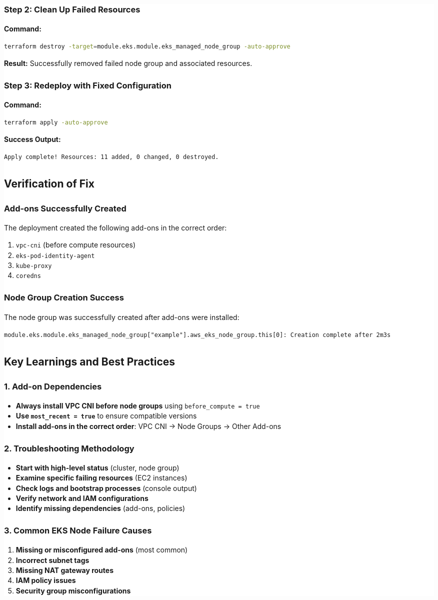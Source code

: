 ### Step 2: Clean Up Failed Resources
**Command:**
```bash
terraform destroy -target=module.eks.module.eks_managed_node_group -auto-approve
```

**Result:** Successfully removed failed node group and associated resources.

### Step 3: Redeploy with Fixed Configuration
**Command:**
```bash
terraform apply -auto-approve
```

**Success Output:**
```
Apply complete! Resources: 11 added, 0 changed, 0 destroyed.
```

## Verification of Fix

### Add-ons Successfully Created
The deployment created the following add-ons in the correct order:
1. `vpc-cni` (before compute resources)
2. `eks-pod-identity-agent`
3. `kube-proxy`
4. `coredns`

### Node Group Creation Success
The node group was successfully created after add-ons were installed:
```
module.eks.module.eks_managed_node_group["example"].aws_eks_node_group.this[0]: Creation complete after 2m3s
```

## Key Learnings and Best Practices

### 1. Add-on Dependencies
- **Always install VPC CNI before node groups** using `before_compute = true`
- **Use `most_recent = true`** to ensure compatible versions
- **Install add-ons in the correct order**: VPC CNI → Node Groups → Other Add-ons

### 2. Troubleshooting Methodology
- **Start with high-level status** (cluster, node group)
- **Examine specific failing resources** (EC2 instances)
- **Check logs and bootstrap processes** (console output)
- **Verify network and IAM configurations**
- **Identify missing dependencies** (add-ons, policies)

### 3. Common EKS Node Failure Causes
1. **Missing or misconfigured add-ons** (most common)
2. **Incorrect subnet tags**
3. **Missing NAT gateway routes**
4. **IAM policy issues**
5. **Security group misconfigurations**

